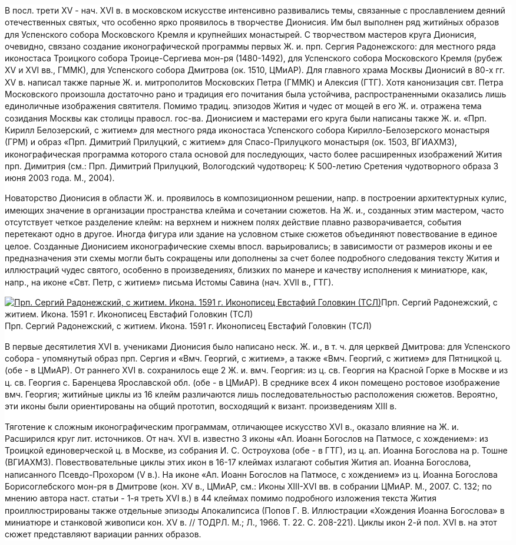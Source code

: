 В посл. трети XV - нач. XVI в. в московском искусстве интенсивно развивались темы, связанные с прославлением деяний отечественных святых, что особенно ярко проявилось в творчестве Дионисия. Им был выполнен ряд житийных образов для Успенского собора Московского Кремля и крупнейших монастырей. С творчеством мастеров круга Дионисия, очевидно, связано создание иконографической программы первых Ж. и. прп. Сергия Радонежского: для местного ряда иконостаса Троицкого собора Троице-Сергиева мон-ря (1480-1492), для Успенского собора Московского Кремля (рубеж XV и XVI вв., ГММК), для Успенского собора Дмитрова (ок. 1510, ЦМиАР). Для главного храма Москвы Дионисий в 80-х гг. XV в. написал также парные Ж. и. митрополитов Московских Петра (ГММК) и Алексия (ГТГ). Хотя канонизация свт. Петра Московского произошла достаточно рано и традиция его почитания была устойчива, распространенными оказались лишь единоличные изображения святителя. Помимо традиц. эпизодов Жития и чудес от мощей в его Ж. и. отражена тема созидания Москвы как столицы правосл. гос-ва. Дионисием и мастерами его круга были написаны также Ж. и. «Прп. Кирилл Белозерский, с житием» для местного ряда иконостаса Успенского собора Кирилло-Белозерского монастыря (ГРМ) и образ «Прп. Димитрий Прилуцкий, с житием» для Спасо-Прилуцкого монастыря (ок. 1503, ВГИАХМЗ), иконографическая программа которого стала основой для последующих, часто более расширенных изображений Жития прп. Димитрия (см.: Прп. Димитрий Прилуцкий, Вологодский чудотворец: К 500-летию Сретения чудотворного образа 3 июня 2003 года. М., 2004).

Новаторство Дионисия в области Ж. и. проявилось в композиционном решении, напр. в построении архитектурных кулис, имеющих значение в организации пространства клейма и сочетании сюжетов. На Ж. и., созданных этим мастером, часто отсутствует четкое разделение клейм: на верхнем и нижнем полях действие плавно разворачивается, события перетекают одно в другое. Иногда фигура или здание на условном стыке сюжетов объединяют повествование в единое целое. Созданные Дионисием иконографические схемы впосл. варьировались; в зависимости от размеров иконы и ее предназначения эти схемы могли быть сокращены или дополнены за счет более подробного следования тексту Жития и иллюстраций чудес святого, особенно в произведениях, близких по манере и качеству исполнения к миниатюре, как, напр., на иконе «Свт. Петр, с житием» письма Истомы Савина (нач. XVII в., ГТГ).

[![Прп. Сергий Радонежский, с житием. Икона. 1591 г. Иконописец Евстафий Головкин (ТСЛ)](https://pravenc.ru/data/905/488/1234/i200.jpg "Кликните для увеличения картинки")](https://pravenc.ru/data/905/488/1234/i400.jpg)Прп. Сергий Радонежский, с житием. Икона. 1591 г. Иконописец Евстафий Головкин (ТСЛ)  
Прп. Сергий Радонежский, с житием. Икона. 1591 г. Иконописец Евстафий Головкин (ТСЛ)

В первые десятилетия XVI в. учениками Дионисия было написано неск. Ж. и., в т. ч. для церквей Дмитрова: для Успенского собора - упомянутый образ прп. Сергия и «Вмч. Георгий, с житием», а также «Вмч. Георгий, с житием» для Пятницкой ц. (обе - в ЦМиАР). От раннего XVI в. сохранилось еще 2 Ж. и. вмч. Георгия: из ц. св. Георгия на Красной Горке в Москве и из ц. св. Георгия с. Баренцева Ярославской обл. (обе - в ЦМиАР). В среднике всех 4 икон помещено ростовое изображение вмч. Георгия; житийные циклы из 16 клейм различаются лишь последовательностью расположения сюжетов. Вероятно, эти иконы были ориентированы на общий прототип, восходящий к визант. произведениям XIII в.

Тяготение к сложным иконографическим программам, отличающее искусство XVI в., оказало влияние на Ж. и. Расширился круг лит. источников. От нач. XVI в. известно 3 иконы «Ап. Иоанн Богослов на Патмосе, с хождением»: из Троицкой единоверческой ц. в Москве, из собрания И. С. Остроухова (обе - в ГТГ), из ц. ап. Иоанна Богослова на р. Тошне (ВГИАХМЗ). Повествовательные циклы этих икон в 16-17 клеймах излагают события Жития ап. Иоанна Богослова, написанного Псевдо-Прохором (V в.). На иконе «Ап. Иоанн Богослов на Патмосе, с хождением» из ц. Иоанна Богослова Борисоглебского мон-ря в Дмитрове (кон. XV в., ЦМиАР, см.: Иконы XIII-XVI вв. в собрании ЦМиАР. М., 2007. С. 132; по мнению автора наст. статьи - 1-я треть XVI в.) в 44 клеймах помимо подробного изложения текста Жития проиллюстрированы также отдельные эпизоды Апокалипсиса (Попов Г. В. Иллюстрации «Хождения Иоанна Богослова» в миниатюре и станковой живописи кон. XV в. // ТОДРЛ. М.; Л., 1966. Т. 22. С. 208-221). Циклы икон 2-й пол. XVI в. на этот сюжет представляют вариации ранних образов.
